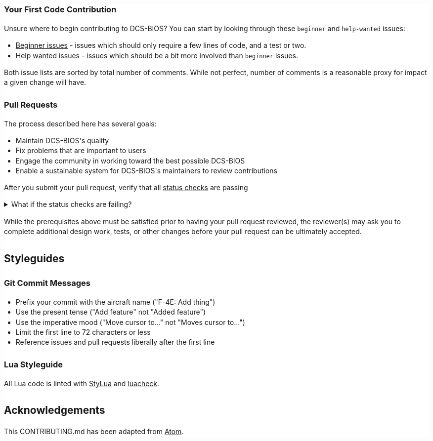 ### Your First Code Contribution

Unsure where to begin contributing to DCS-BIOS? You can start by looking through these `beginner` and `help-wanted` issues:

- [Beginner issues][beginner] - issues which should only require a few lines of code, and a test or two.
- [Help wanted issues][help-wanted] - issues which should be a bit more involved than `beginner` issues.

Both issue lists are sorted by total number of comments. While not perfect, number of comments is a reasonable proxy for impact a given change will have.

### Pull Requests

The process described here has several goals:

- Maintain DCS-BIOS's quality
- Fix problems that are important to users
- Engage the community in working toward the best possible DCS-BIOS
- Enable a sustainable system for DCS-BIOS's maintainers to review contributions

After you submit your pull request, verify that all [status checks](https://help.github.com/articles/about-status-checks/) are passing <details><summary>What if the status checks are failing?</summary></details>

While the prerequisites above must be satisfied prior to having your pull request reviewed, the reviewer(s) may ask you to complete additional design work, tests, or other changes before your pull request can be ultimately accepted.

## Styleguides

### Git Commit Messages

- Prefix your commit with the aircraft name ("F-4E: Add thing")
- Use the present tense ("Add feature" not "Added feature")
- Use the imperative mood ("Move cursor to..." not "Moves cursor to...")
- Limit the first line to 72 characters or less
- Reference issues and pull requests liberally after the first line

### Lua Styleguide

All Lua code is linted with [StyLua](https://github.com/JohnnyMorganz/StyLua) and [luacheck](https://github.com/lunarmodules/luacheck).

## Acknowledgements

This CONTRIBUTING.md has been adapted from [Atom](https://github.com/atom/atom/blob/master/CONTRIBUTING.md).

[beginner]: https://github.com/search?q=is%3Aopen+is%3Aissue+label%3A%22good+first+issue%22+user%3ADCS-Skunkworks+sort%3Acomments-desc&type=issues
[help-wanted]: https://github.com/search?q=is%3Aopen+is%3Aissue+label%3A%22help+wanted%22+user%3ADCS-Skunkworks+sort%3Acomments-desc&type=issues
